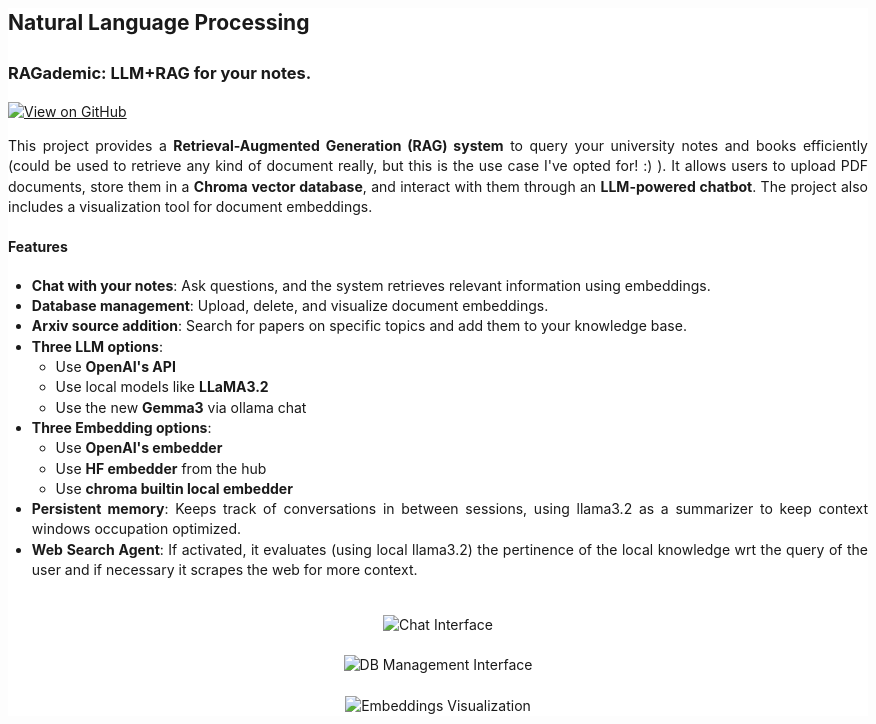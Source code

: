 ## Natural Language Processing
### RAGademic: LLM+RAG for your notes.
[![View on GitHub](https://img.shields.io/badge/GitHub-View_on_GitHub-blue?logo=GitHub)](https://github.com/grusso98/RAGademic)

<div style="text-align: justify">
This project provides a <b>Retrieval-Augmented Generation (RAG) system</b> to query your university notes and books efficiently (could be used to retrieve any kind of document really, but this is the use case I've opted for! :) ). It allows users to upload PDF documents, store them in a <b>Chroma vector database</b>, and interact with them through an <b>LLM-powered chatbot</b>. The project also includes a visualization tool for document embeddings.

<h4>Features</h4>
<ul>
  <li><b>Chat with your notes</b>: Ask questions, and the system retrieves relevant information using embeddings.</li>
  <li><b>Database management</b>: Upload, delete, and visualize document embeddings.</li>
  <li><b>Arxiv source addition</b>: Search for papers on specific topics and add them to your knowledge base.</li>
  <li><b>Three LLM options</b>:
    <ul>
      <li>Use <b>OpenAI's API</b></li>
      <li>Use local models like <b>LLaMA3.2</b></li>
      <li>Use the new <b>Gemma3</b> via ollama chat</li>
    </ul>
  </li>
  <li><b>Three Embedding options</b>:
    <ul>
      <li>Use <b>OpenAI's embedder</b></li>
      <li>Use <b>HF embedder</b> from the hub</li>
      <li>Use <b>chroma builtin local embedder</b></li>
    </ul>
  </li>
  <li><b>Persistent memory</b>: Keeps track of conversations in between sessions, using llama3.2 as a summarizer to keep context windows occupation optimized.</li>
  <li><b>Web Search Agent</b>: If activated, it evaluates (using local llama3.2) the pertinence of the local knowledge wrt the query of the user and if necessary it scrapes the web for more context.</li>
</ul>
<br>
</div>
<center>
  <img src="https://raw.githubusercontent.com/grusso98/RAGademic/main/imgs/chat.png" alt="Chat Interface" width="100%">
</center>
<br>
<center>
  <img src="https://raw.githubusercontent.com/grusso98/RAGademic/main/imgs/db_management.png" alt="DB Management Interface" width="100%">
</center>
<br>
<center>
  <img src="https://raw.githubusercontent.com/grusso98/RAGademic/main/imgs/embedding_viz.png" alt="Embeddings Visualization" width="100%">
</center>
